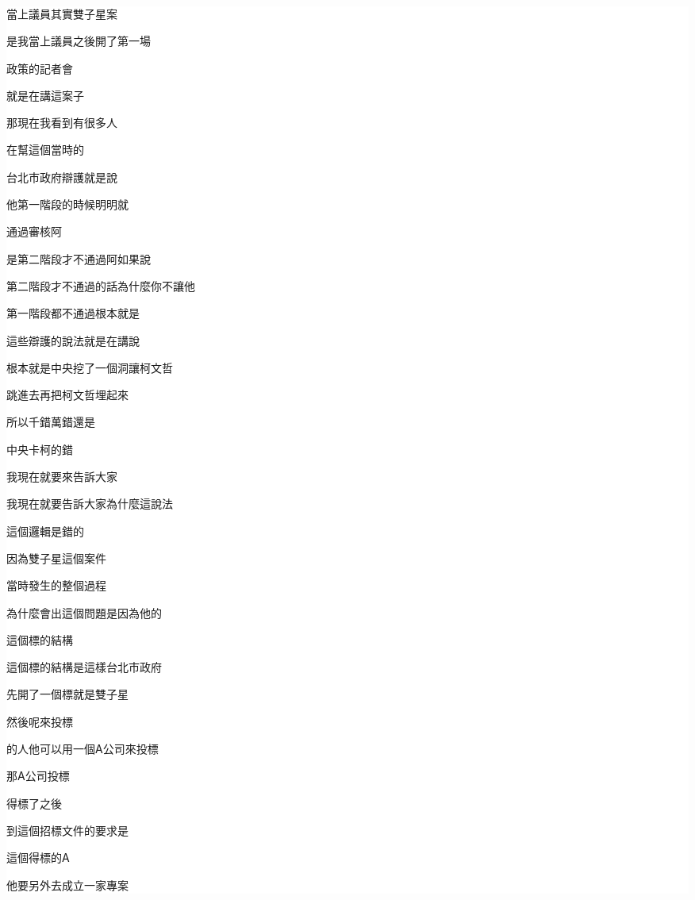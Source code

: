 當上議員其實雙子星案

是我當上議員之後開了第一場

政策的記者會

就是在講這案子

那現在我看到有很多人

在幫這個當時的

台北市政府辯護就是說

他第一階段的時候明明就

通過審核阿

是第二階段才不通過阿如果說

第二階段才不通過的話為什麼你不讓他

第一階段都不通過根本就是

這些辯護的說法就是在講說

根本就是中央挖了一個洞讓柯文哲

跳進去再把柯文哲埋起來

所以千錯萬錯還是

中央卡柯的錯

我現在就要來告訴大家

我現在就要告訴大家為什麼這說法

這個邏輯是錯的

因為雙子星這個案件

當時發生的整個過程

為什麼會出這個問題是因為他的

這個標的結構

這個標的結構是這樣台北市政府

先開了一個標就是雙子星

然後呢來投標

的人他可以用一個A公司來投標

那A公司投標

得標了之後

到這個招標文件的要求是

這個得標的A

他要另外去成立一家專案
